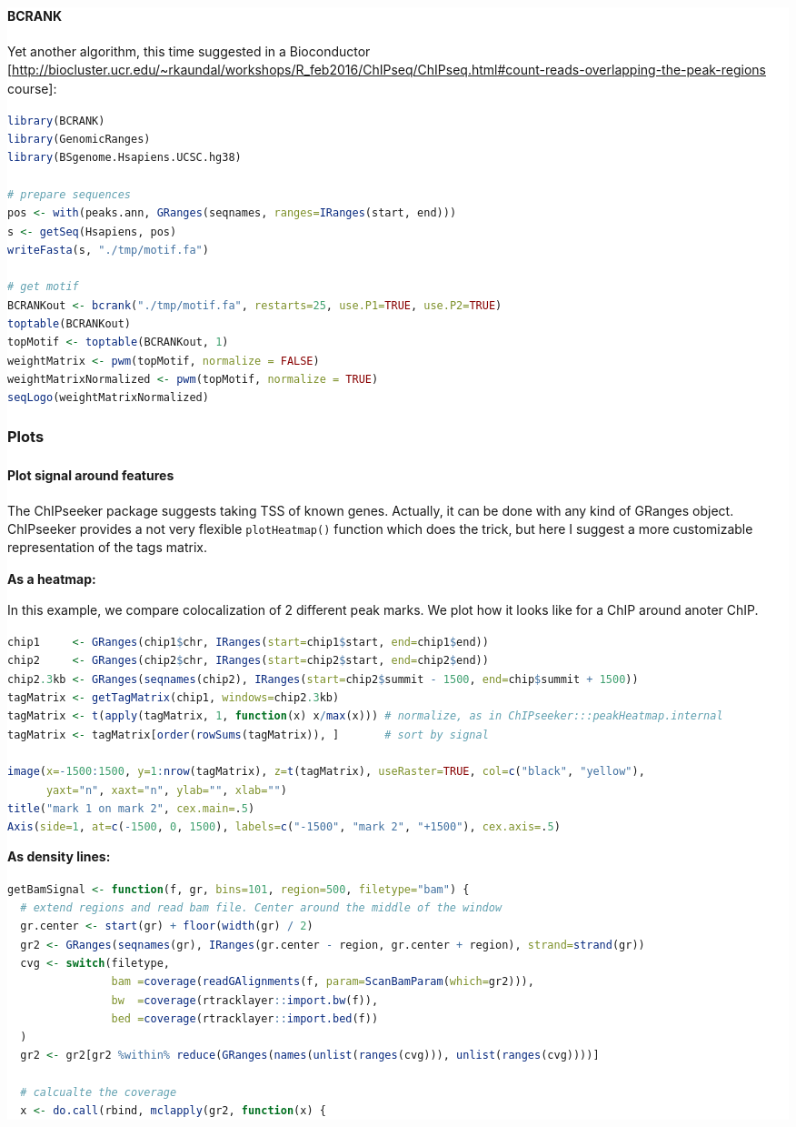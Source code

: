 #### BCRANK

Yet another algorithm, this time suggested in a Bioconductor [http://biocluster.ucr.edu/~rkaundal/workshops/R_feb2016/ChIPseq/ChIPseq.html#count-reads-overlapping-the-peak-regions course]:

```R
library(BCRANK)
library(GenomicRanges)
library(BSgenome.Hsapiens.UCSC.hg38)

# prepare sequences
pos <- with(peaks.ann, GRanges(seqnames, ranges=IRanges(start, end)))
s <- getSeq(Hsapiens, pos)
writeFasta(s, "./tmp/motif.fa")

# get motif
BCRANKout <- bcrank("./tmp/motif.fa", restarts=25, use.P1=TRUE, use.P2=TRUE)
toptable(BCRANKout)
topMotif <- toptable(BCRANKout, 1)
weightMatrix <- pwm(topMotif, normalize = FALSE)
weightMatrixNormalized <- pwm(topMotif, normalize = TRUE)
seqLogo(weightMatrixNormalized)
```

### Plots

#### Plot signal around features

The ChIPseeker package suggests taking TSS of known genes. Actually, it can be done with any kind of GRanges object. ChIPseeker provides a not very flexible `plotHeatmap()` function which does the trick, but here I suggest a more customizable representation of the tags matrix.

**As a heatmap:**

In this example, we compare colocalization of 2 different peak marks. We plot how it looks like for a ChIP around anoter ChIP.

```R
chip1     <- GRanges(chip1$chr, IRanges(start=chip1$start, end=chip1$end))
chip2     <- GRanges(chip2$chr, IRanges(start=chip2$start, end=chip2$end))
chip2.3kb <- GRanges(seqnames(chip2), IRanges(start=chip2$summit - 1500, end=chip$summit + 1500))
tagMatrix <- getTagMatrix(chip1, windows=chip2.3kb)
tagMatrix <- t(apply(tagMatrix, 1, function(x) x/max(x))) # normalize, as in ChIPseeker:::peakHeatmap.internal
tagMatrix <- tagMatrix[order(rowSums(tagMatrix)), ]       # sort by signal

image(x=-1500:1500, y=1:nrow(tagMatrix), z=t(tagMatrix), useRaster=TRUE, col=c("black", "yellow"),
      yaxt="n", xaxt="n", ylab="", xlab="")
title("mark 1 on mark 2", cex.main=.5)
Axis(side=1, at=c(-1500, 0, 1500), labels=c("-1500", "mark 2", "+1500"), cex.axis=.5)
```

**As density lines:**

```R
getBamSignal <- function(f, gr, bins=101, region=500, filetype="bam") {
  # extend regions and read bam file. Center around the middle of the window
  gr.center <- start(gr) + floor(width(gr) / 2)
  gr2 <- GRanges(seqnames(gr), IRanges(gr.center - region, gr.center + region), strand=strand(gr))
  cvg <- switch(filetype,
                bam =coverage(readGAlignments(f, param=ScanBamParam(which=gr2))),
                bw  =coverage(rtracklayer::import.bw(f)),
                bed =coverage(rtracklayer::import.bed(f))
  )
  gr2 <- gr2[gr2 %within% reduce(GRanges(names(unlist(ranges(cvg))), unlist(ranges(cvg))))]

  # calcualte the coverage
  x <- do.call(rbind, mclapply(gr2, function(x) {
```